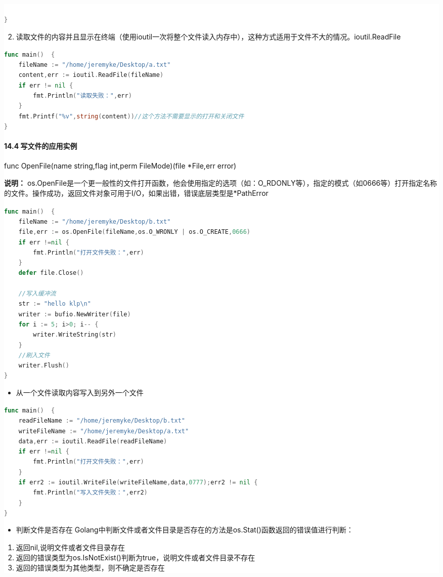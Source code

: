 ```go

}
```

2) 读取文件的内容并且显示在终端（使用ioutil一次将整个文件读入内存中），这种方式适用于文件不大的情况。ioutil.ReadFile

```go
func main()  {
	fileName := "/home/jeremyke/Desktop/a.txt"
	content,err := ioutil.ReadFile(fileName)
	if err != nil {
		fmt.Println("读取失败：",err)
	}
	fmt.Printf("%v",string(content))//这个方法不需要显示的打开和关闭文件
}
```

#### 14.4 写文件的应用实例

func OpenFile(name string,flag int,perm FileMode)(file *File,err error)

**说明：** os.OpenFile是一个更一般性的文件打开函数，他会使用指定的选项（如：O_RDONLY等），指定的模式（如0666等）打开指定名称的文件。操作成功，返回文件对象可用于I/O，如果出错，错误底层类型是*PathError
        

```go
func main()  {
	fileName := "/home/jeremyke/Desktop/b.txt"
	file,err := os.OpenFile(fileName,os.O_WRONLY | os.O_CREATE,0666)
	if err !=nil {
		fmt.Println("打开文件失败：",err)
	}
	defer file.Close()

	//写入缓冲流
	str := "hello klp\n"
	writer := bufio.NewWriter(file)
	for i := 5; i>0; i-- {
		writer.WriteString(str)
	}
	//刷入文件
	writer.Flush()
}
```
- 从一个文件读取内容写入到另外一个文件

```go
func main()  {
	readFileName := "/home/jeremyke/Desktop/b.txt"
	writeFileName := "/home/jeremyke/Desktop/a.txt"
	data,err := ioutil.ReadFile(readFileName)
	if err !=nil {
		fmt.Println("打开文件失败：",err)
	}
	if err2 := ioutil.WriteFile(writeFileName,data,0777);err2 != nil {
		fmt.Println("写入文件失败：",err2)
	}
}
```
- 判断文件是否存在
Golang中判断文件或者文件目录是否存在的方法是os.Stat()函数返回的错误值进行判断：
1) 返回nil,说明文件或者文件目录存在
2) 返回的错误类型为os.IsNotExist()判断为true，说明文件或者文件目录不存在
3) 返回的错误类型为其他类型，则不确定是否存在
